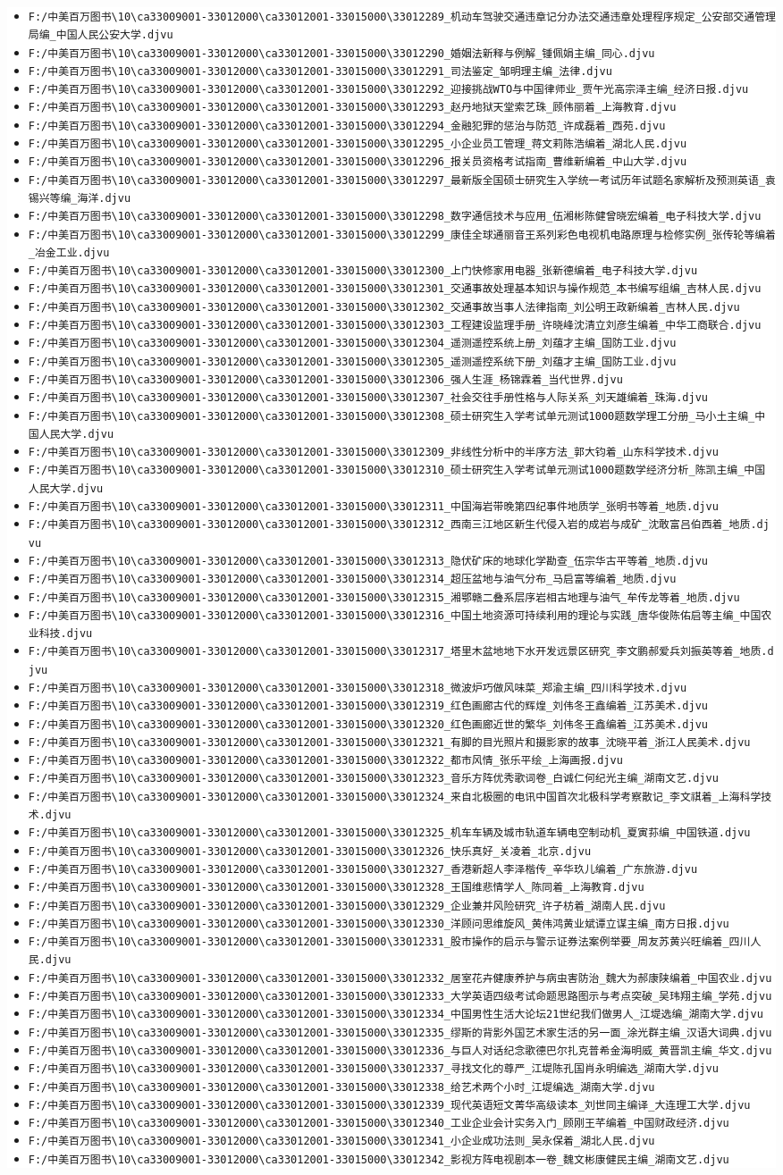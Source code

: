 - `F:/中美百万图书\10\ca33009001-33012000\ca33012001-33015000\33012289_机动车驾驶交通违章记分办法交通违章处理程序规定_公安部交通管理局编_中国人民公安大学.djvu`
- `F:/中美百万图书\10\ca33009001-33012000\ca33012001-33015000\33012290_婚姻法新释与例解_锺佩娟主编_同心.djvu`
- `F:/中美百万图书\10\ca33009001-33012000\ca33012001-33015000\33012291_司法鉴定_邹明理主编_法律.djvu`
- `F:/中美百万图书\10\ca33009001-33012000\ca33012001-33015000\33012292_迎接挑战WTO与中国律师业_贾午光高宗泽主编_经济日报.djvu`
- `F:/中美百万图书\10\ca33009001-33012000\ca33012001-33015000\33012293_赵丹地狱天堂索艺珠_顾伟丽着_上海教育.djvu`
- `F:/中美百万图书\10\ca33009001-33012000\ca33012001-33015000\33012294_金融犯罪的惩治与防范_许成磊着_西苑.djvu`
- `F:/中美百万图书\10\ca33009001-33012000\ca33012001-33015000\33012295_小企业员工管理_蒋文莉陈浩编着_湖北人民.djvu`
- `F:/中美百万图书\10\ca33009001-33012000\ca33012001-33015000\33012296_报关员资格考试指南_曹维新编着_中山大学.djvu`
- `F:/中美百万图书\10\ca33009001-33012000\ca33012001-33015000\33012297_最新版全国硕士研究生入学统一考试历年试题名家解析及预测英语_袁锡兴等编_海洋.djvu`
- `F:/中美百万图书\10\ca33009001-33012000\ca33012001-33015000\33012298_数字通信技术与应用_伍湘彬陈健曾晓宏编着_电子科技大学.djvu`
- `F:/中美百万图书\10\ca33009001-33012000\ca33012001-33015000\33012299_康佳全球通丽音王系列彩色电视机电路原理与检修实例_张传轮等编着_冶金工业.djvu`
- `F:/中美百万图书\10\ca33009001-33012000\ca33012001-33015000\33012300_上门快修家用电器_张新德编着_电子科技大学.djvu`
- `F:/中美百万图书\10\ca33009001-33012000\ca33012001-33015000\33012301_交通事故处理基本知识与操作规范_本书编写组编_吉林人民.djvu`
- `F:/中美百万图书\10\ca33009001-33012000\ca33012001-33015000\33012302_交通事故当事人法律指南_刘公明王政新编着_吉林人民.djvu`
- `F:/中美百万图书\10\ca33009001-33012000\ca33012001-33015000\33012303_工程建设监理手册_许晓峰沈清立刘彦生编着_中华工商联合.djvu`
- `F:/中美百万图书\10\ca33009001-33012000\ca33012001-33015000\33012304_遥测遥控系统上册_刘蕴才主编_国防工业.djvu`
- `F:/中美百万图书\10\ca33009001-33012000\ca33012001-33015000\33012305_遥测遥控系统下册_刘蕴才主编_国防工业.djvu`
- `F:/中美百万图书\10\ca33009001-33012000\ca33012001-33015000\33012306_强人生涯_杨锦霖着_当代世界.djvu`
- `F:/中美百万图书\10\ca33009001-33012000\ca33012001-33015000\33012307_社会交往手册性格与人际关系_刘天雄编着_珠海.djvu`
- `F:/中美百万图书\10\ca33009001-33012000\ca33012001-33015000\33012308_硕士研究生入学考试单元测试1000题数学理工分册_马小土主编_中国人民大学.djvu`
- `F:/中美百万图书\10\ca33009001-33012000\ca33012001-33015000\33012309_非线性分析中的半序方法_郭大钧着_山东科学技术.djvu`
- `F:/中美百万图书\10\ca33009001-33012000\ca33012001-33015000\33012310_硕士研究生入学考试单元测试1000题数学经济分析_陈凯主编_中国人民大学.djvu`
- `F:/中美百万图书\10\ca33009001-33012000\ca33012001-33015000\33012311_中国海岩带晚第四纪事件地质学_张明书等着_地质.djvu`
- `F:/中美百万图书\10\ca33009001-33012000\ca33012001-33015000\33012312_西南三江地区新生代侵入岩的成岩与成矿_沈敢富吕伯西着_地质.djvu`
- `F:/中美百万图书\10\ca33009001-33012000\ca33012001-33015000\33012313_隐伏矿床的地球化学勘查_伍宗华古平等着_地质.djvu`
- `F:/中美百万图书\10\ca33009001-33012000\ca33012001-33015000\33012314_超压盆地与油气分布_马启富等编着_地质.djvu`
- `F:/中美百万图书\10\ca33009001-33012000\ca33012001-33015000\33012315_湘鄂赣二叠系层序岩相古地理与油气_牟传龙等着_地质.djvu`
- `F:/中美百万图书\10\ca33009001-33012000\ca33012001-33015000\33012316_中国土地资源可持续利用的理论与实践_唐华俊陈佑启等主编_中国农业科技.djvu`
- `F:/中美百万图书\10\ca33009001-33012000\ca33012001-33015000\33012317_塔里木盆地地下水开发远景区研究_李文鹏郝爱兵刘振英等着_地质.djvu`
- `F:/中美百万图书\10\ca33009001-33012000\ca33012001-33015000\33012318_微波炉巧做风味菜_郑渝主编_四川科学技术.djvu`
- `F:/中美百万图书\10\ca33009001-33012000\ca33012001-33015000\33012319_红色画廊古代的辉煌_刘伟冬王鑫编着_江苏美术.djvu`
- `F:/中美百万图书\10\ca33009001-33012000\ca33012001-33015000\33012320_红色画廊近世的繁华_刘伟冬王鑫编着_江苏美术.djvu`
- `F:/中美百万图书\10\ca33009001-33012000\ca33012001-33015000\33012321_有脚的目光照片和摄影家的故事_沈晓平着_浙江人民美术.djvu`
- `F:/中美百万图书\10\ca33009001-33012000\ca33012001-33015000\33012322_都市风情_张乐平绘_上海画报.djvu`
- `F:/中美百万图书\10\ca33009001-33012000\ca33012001-33015000\33012323_音乐方阵优秀歌词卷_白诚仁何纪光主编_湖南文艺.djvu`
- `F:/中美百万图书\10\ca33009001-33012000\ca33012001-33015000\33012324_来自北极圈的电讯中国首次北极科学考察散记_李文祺着_上海科学技术.djvu`
- `F:/中美百万图书\10\ca33009001-33012000\ca33012001-33015000\33012325_机车车辆及城市轨道车辆电空制动机_夏寅荪编_中国铁道.djvu`
- `F:/中美百万图书\10\ca33009001-33012000\ca33012001-33015000\33012326_快乐真好_关凌着_北京.djvu`
- `F:/中美百万图书\10\ca33009001-33012000\ca33012001-33015000\33012327_香港新超人李泽楷传_辛华玖儿编着_广东旅游.djvu`
- `F:/中美百万图书\10\ca33009001-33012000\ca33012001-33015000\33012328_王国维悲情学人_陈同着_上海教育.djvu`
- `F:/中美百万图书\10\ca33009001-33012000\ca33012001-33015000\33012329_企业兼并风险研究_许子枋着_湖南人民.djvu`
- `F:/中美百万图书\10\ca33009001-33012000\ca33012001-33015000\33012330_洋顾问思维旋风_黄伟鸿黄业斌谭立谋主编_南方日报.djvu`
- `F:/中美百万图书\10\ca33009001-33012000\ca33012001-33015000\33012331_股市操作的启示与警示证券法案例举要_周友苏黄兴旺编着_四川人民.djvu`
- `F:/中美百万图书\10\ca33009001-33012000\ca33012001-33015000\33012332_居室花卉健康养护与病虫害防治_魏大为郝康陕编着_中国农业.djvu`
- `F:/中美百万图书\10\ca33009001-33012000\ca33012001-33015000\33012333_大学英语四级考试命题思路图示与考点突破_吴玮翔主编_学苑.djvu`
- `F:/中美百万图书\10\ca33009001-33012000\ca33012001-33015000\33012334_中国男性生活大论坛21世纪我们做男人_江堤选编_湖南大学.djvu`
- `F:/中美百万图书\10\ca33009001-33012000\ca33012001-33015000\33012335_缪斯的背影外国艺术家生活的另一面_涂光群主编_汉语大词典.djvu`
- `F:/中美百万图书\10\ca33009001-33012000\ca33012001-33015000\33012336_与巨人对话纪念歌德巴尔扎克普希金海明威_黄晋凯主编_华文.djvu`
- `F:/中美百万图书\10\ca33009001-33012000\ca33012001-33015000\33012337_寻找文化的尊严_江堤陈孔国肖永明编选_湖南大学.djvu`
- `F:/中美百万图书\10\ca33009001-33012000\ca33012001-33015000\33012338_给艺术两个小时_江堤编选_湖南大学.djvu`
- `F:/中美百万图书\10\ca33009001-33012000\ca33012001-33015000\33012339_现代英语短文菁华高级读本_刘世同主编译_大连理工大学.djvu`
- `F:/中美百万图书\10\ca33009001-33012000\ca33012001-33015000\33012340_工业企业会计实务入门_顾刚王芊编着_中国财政经济.djvu`
- `F:/中美百万图书\10\ca33009001-33012000\ca33012001-33015000\33012341_小企业成功法则_吴永保着_湖北人民.djvu`
- `F:/中美百万图书\10\ca33009001-33012000\ca33012001-33015000\33012342_影视方阵电视剧本一卷_魏文彬康健民主编_湖南文艺.djvu`